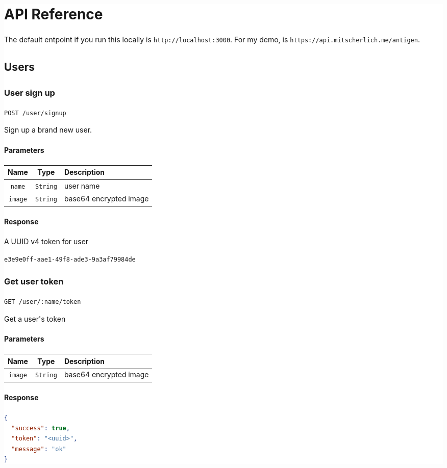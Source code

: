 # API Reference

The default entpoint if you run this locally is `http://localhost:3000`. For my demo, is `https://api.mitscherlich.me/antigen`.

## Users

### User sign up

```
POST /user/signup
```

Sign up a brand new user.

#### Parameters

| **Name** | **Type** | **Description**        |
| :------: | :------: | :--------------------- |
|  `name`  | `String` | user name              |
| `image`  | `String` | base64 encrypted image |

#### Response

A UUID v4 token for user

```
e3e9e0ff-aae1-49f8-ade3-9a3af79984de
```

### Get user token

```
GET /user/:name/token
```

Get a user's token

#### Parameters

| **Name** | **Type** | **Description**        |
| :------: | :------: | :--------------------- |
| `image`  | `String` | base64 encrypted image |

#### Response

```json
{
  "success": true,
  "token": "<uuid>",
  "message": "ok"
}
```
